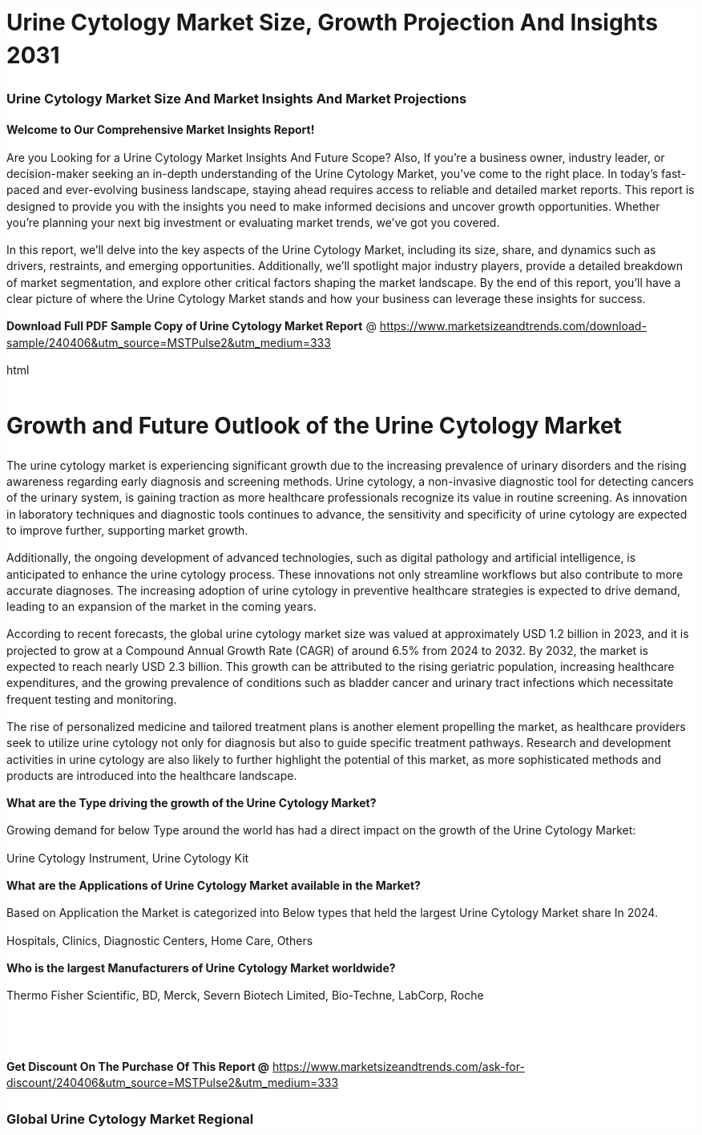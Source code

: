 <h1>Urine Cytology Market Size, Growth Projection And Insights 2031</h1><div class="" data-test-id=""><h3><span class="">Urine Cytology Market Size And Market Insights And Market Projections</span></h3></div><div class="" data-test-id=""><p><strong>Welcome to Our Comprehensive Market Insights Report!</strong></p><p>Are you Looking for a Urine Cytology Market Insights And Future Scope? Also, If you&rsquo;re a business owner, industry leader, or decision-maker seeking an in-depth understanding of the Urine Cytology Market, you&rsquo;ve come to the right place. In today&rsquo;s fast-paced and ever-evolving business landscape, staying ahead requires access to reliable and detailed market reports. This report is designed to provide you with the insights you need to make informed decisions and uncover growth opportunities. Whether you&rsquo;re planning your next big investment or evaluating market trends, we&rsquo;ve got you covered.</p><p>In this report, we&rsquo;ll delve into the key aspects of the Urine Cytology Market, including its size, share, and dynamics such as drivers, restraints, and emerging opportunities. Additionally, we&rsquo;ll spotlight major industry players, provide a detailed breakdown of market segmentation, and explore other critical factors shaping the market landscape. By the end of this report, you&rsquo;ll have a clear picture of where the Urine Cytology Market stands and how your business can leverage these insights for success.</p><p><strong>Download Full PDF Sample Copy of Urine Cytology Market Report</strong> @ <a href="https://www.marketsizeandtrends.com/download-sample/240406&utm_source=MSTPulse2&utm_medium=333" target="_blank">https://www.marketsizeandtrends.com/download-sample/240406&utm_source=MSTPulse2&utm_medium=333</a></p></div><div class="" data-test-id=""><p><span class="">html<!DOCTYPE html><html lang="en"><head> <meta charset="UTF-8"> <meta name="viewport" content="width=device-width, initial-scale=1.0"> <title>Urine Cytology Market Growth and Outlook</title></head><body><h1>Growth and Future Outlook of the Urine Cytology Market</h1><p>The urine cytology market is experiencing significant growth due to the increasing prevalence of urinary disorders and the rising awareness regarding early diagnosis and screening methods. Urine cytology, a non-invasive diagnostic tool for detecting cancers of the urinary system, is gaining traction as more healthcare professionals recognize its value in routine screening. As innovation in laboratory techniques and diagnostic tools continues to advance, the sensitivity and specificity of urine cytology are expected to improve further, supporting market growth.</p><p>Additionally, the ongoing development of advanced technologies, such as digital pathology and artificial intelligence, is anticipated to enhance the urine cytology process. These innovations not only streamline workflows but also contribute to more accurate diagnoses. The increasing adoption of urine cytology in preventive healthcare strategies is expected to drive demand, leading to an expansion of the market in the coming years.</p><p style="font-weight: bold; text-align: center;"></p><p>According to recent forecasts, the global urine cytology market size was valued at approximately USD 1.2 billion in 2023, and it is projected to grow at a Compound Annual Growth Rate (CAGR) of around 6.5% from 2024 to 2032. By 2032, the market is expected to reach nearly USD 2.3 billion. This growth can be attributed to the rising geriatric population, increasing healthcare expenditures, and the growing prevalence of conditions such as bladder cancer and urinary tract infections which necessitate frequent testing and monitoring.</p><p>The rise of personalized medicine and tailored treatment plans is another element propelling the market, as healthcare providers seek to utilize urine cytology not only for diagnosis but also to guide specific treatment pathways. Research and development activities in urine cytology are also likely to further highlight the potential of this market, as more sophisticated methods and products are introduced into the healthcare landscape.</p></body></html></span></p><p><strong><span class="">What are the&nbsp;Type driving the growth of the Urine Cytology Market?</span></strong></p></div><div class="" data-test-id=""><p><span class="">Growing demand for below Type around the world has had a direct impact on the growth of the Urine Cytology Market:</span></p></div><div class="" data-test-id=""><p>Urine Cytology Instrument, Urine Cytology Kit</p><p><span class=""><strong>What are the&nbsp;Applications&nbsp;of Urine Cytology Market available in the Market?</strong></span></p></div><div class="" data-test-id=""><p><span class="">Based on Application the Market is categorized into Below types that held the largest Urine Cytology Market share In 2024.</span></p></div><div class="" data-test-id=""><p><span class="">Hospitals, Clinics, Diagnostic Centers, Home Care, Others</span></p><p><span class=""><strong>Who is the largest Manufacturers of Urine Cytology Market worldwide?</strong></span></p></div><div class="" data-test-id=""><p><span class="">Thermo Fisher Scientific, BD, Merck, Severn Biotech Limited, Bio-Techne, LabCorp, Roche</span></p></div><div class="" data-test-id="">&nbsp;</div><div class="" data-test-id="">&nbsp;</div><div class="" data-test-id=""><p><span class=""><strong>Get Discount On The Purchase Of This Report @</strong> <a href="https://www.marketsizeandtrends.com/ask-for-discount/240406&utm_source=MSTPulse2&utm_medium=333" target="_blank">https://www.marketsizeandtrends.com/ask-for-discount/240406&utm_source=MSTPulse2&utm_medium=333</a></span></p></div><div class="" data-test-id=""><div class="article-main__content" data-test-id="publishing-text-block"><h3><span class="">Global Urine Cytology Market Regional